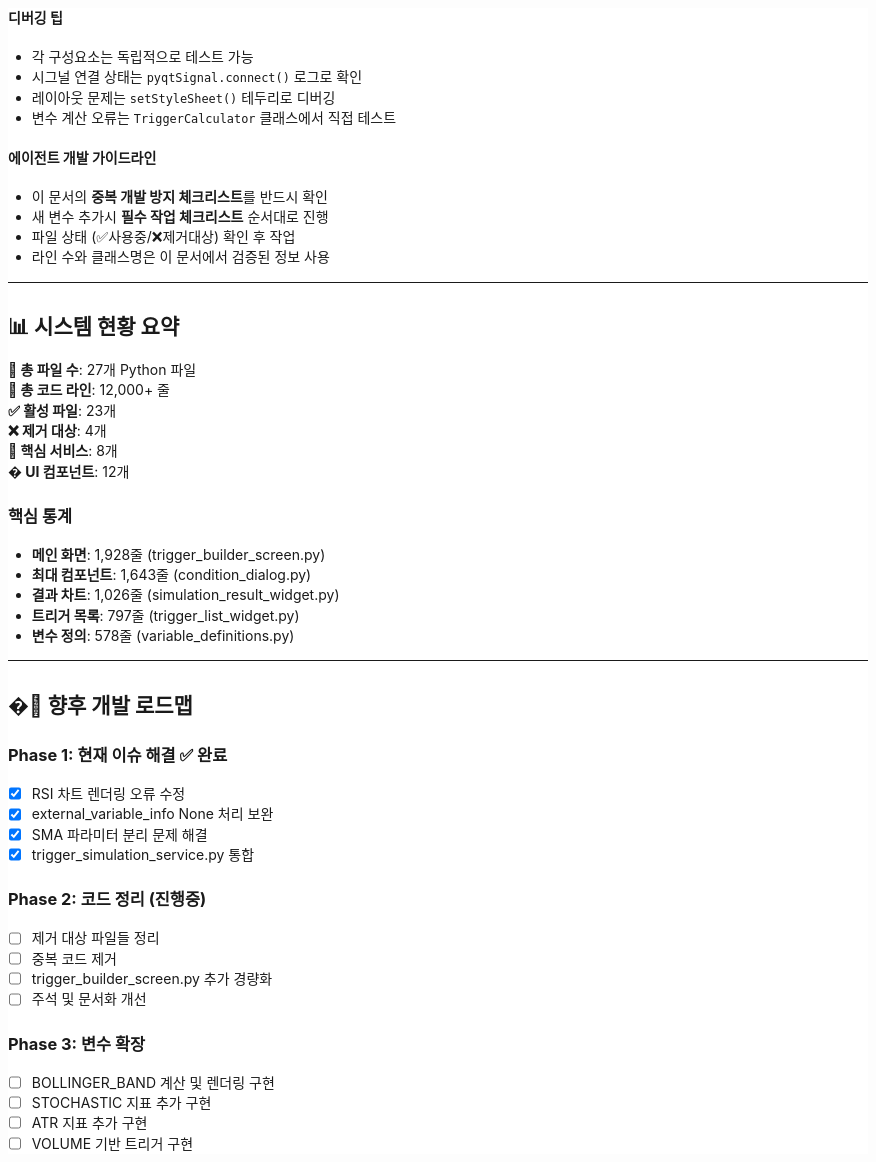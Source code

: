 #### 디버깅 팁
- 각 구성요소는 독립적으로 테스트 가능
- 시그널 연결 상태는 `pyqtSignal.connect()` 로그로 확인
- 레이아웃 문제는 `setStyleSheet()` 테두리로 디버깅
- 변수 계산 오류는 `TriggerCalculator` 클래스에서 직접 테스트

#### 에이전트 개발 가이드라인
- 이 문서의 **중복 개발 방지 체크리스트**를 반드시 확인
- 새 변수 추가시 **필수 작업 체크리스트** 순서대로 진행  
- 파일 상태 (✅사용중/❌제거대상) 확인 후 작업
- 라인 수와 클래스명은 이 문서에서 검증된 정보 사용

---

## 📊 시스템 현황 요약

**📁 총 파일 수**: 27개 Python 파일  
**📝 총 코드 라인**: 12,000+ 줄  
**✅ 활성 파일**: 23개  
**❌ 제거 대상**: 4개  
**🔧 핵심 서비스**: 8개  
**� UI 컴포넌트**: 12개  

### 핵심 통계
- **메인 화면**: 1,928줄 (trigger_builder_screen.py)
- **최대 컴포넌트**: 1,643줄 (condition_dialog.py)
- **결과 차트**: 1,026줄 (simulation_result_widget.py)
- **트리거 목록**: 797줄 (trigger_list_widget.py)
- **변수 정의**: 578줄 (variable_definitions.py)

---

## �🎯 향후 개발 로드맵

### Phase 1: 현재 이슈 해결 ✅ 완료
- [x] RSI 차트 렌더링 오류 수정
- [x] external_variable_info None 처리 보완  
- [x] SMA 파라미터 분리 문제 해결
- [x] trigger_simulation_service.py 통합

### Phase 2: 코드 정리 (진행중)
- [ ] 제거 대상 파일들 정리
- [ ] 중복 코드 제거
- [ ] trigger_builder_screen.py 추가 경량화
- [ ] 주석 및 문서화 개선

### Phase 3: 변수 확장
- [ ] BOLLINGER_BAND 계산 및 렌더링 구현
- [ ] STOCHASTIC 지표 추가 구현  
- [ ] ATR 지표 추가 구현
- [ ] VOLUME 기반 트리거 구현
